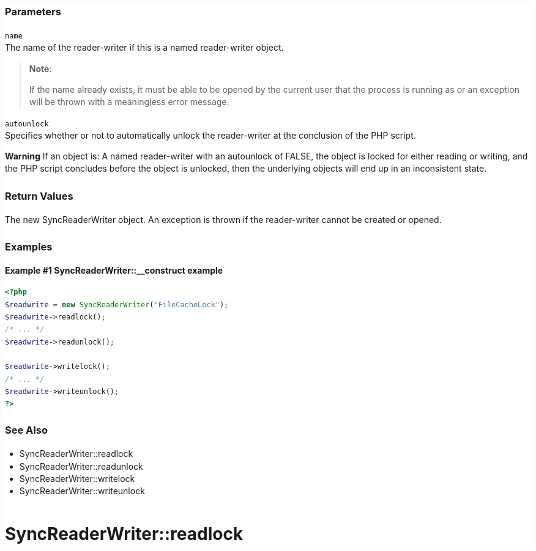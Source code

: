 ### Parameters

`name`  
The name of the reader-writer if this is a named reader-writer object.

> **Note**:
>
> If the name already exists, it must be able to be opened by the
> current user that the process is running as or an exception will be
> thrown with a meaningless error message.

`autounlock`  
Specifies whether or not to automatically unlock the reader-writer at
the conclusion of the PHP script.

**Warning**
If an object is: A named reader-writer with an autounlock of FALSE, the
object is locked for either reading or writing, and the PHP script
concludes before the object is unlocked, then the underlying objects
will end up in an inconsistent state.

### Return Values

The new SyncReaderWriter object. An exception is thrown if the
reader-writer cannot be created or opened.

### Examples

**Example \#1 <span
class="function">SyncReaderWriter::\_\_construct</span> example**

``` php
<?php
$readwrite = new SyncReaderWriter("FileCacheLock");
$readwrite->readlock();
/* ... */
$readwrite->readunlock();

$readwrite->writelock();
/* ... */
$readwrite->writeunlock();
?>
```

### See Also

-   <span class="methodname">SyncReaderWriter::readlock</span>
-   <span class="methodname">SyncReaderWriter::readunlock</span>
-   <span class="methodname">SyncReaderWriter::writelock</span>
-   <span class="methodname">SyncReaderWriter::writeunlock</span>

SyncReaderWriter::readlock
==========================
